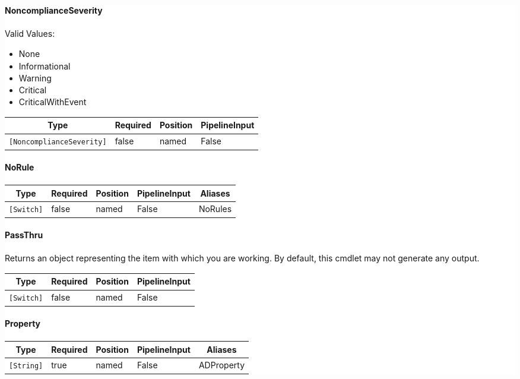 

#### **NoncomplianceSeverity**





Valid Values:

* None
* Informational
* Warning
* Critical
* CriticalWithEvent






|Type                     |Required|Position|PipelineInput|
|-------------------------|--------|--------|-------------|
|`[NoncomplianceSeverity]`|false   |named   |False        |



#### **NoRule**








|Type      |Required|Position|PipelineInput|Aliases|
|----------|--------|--------|-------------|-------|
|`[Switch]`|false   |named   |False        |NoRules|



#### **PassThru**

Returns an object representing the item with which you are working. By default, this cmdlet may not generate any output.






|Type      |Required|Position|PipelineInput|
|----------|--------|--------|-------------|
|`[Switch]`|false   |named   |False        |



#### **Property**








|Type      |Required|Position|PipelineInput|Aliases   |
|----------|--------|--------|-------------|----------|
|`[String]`|true    |named   |False        |ADProperty|
